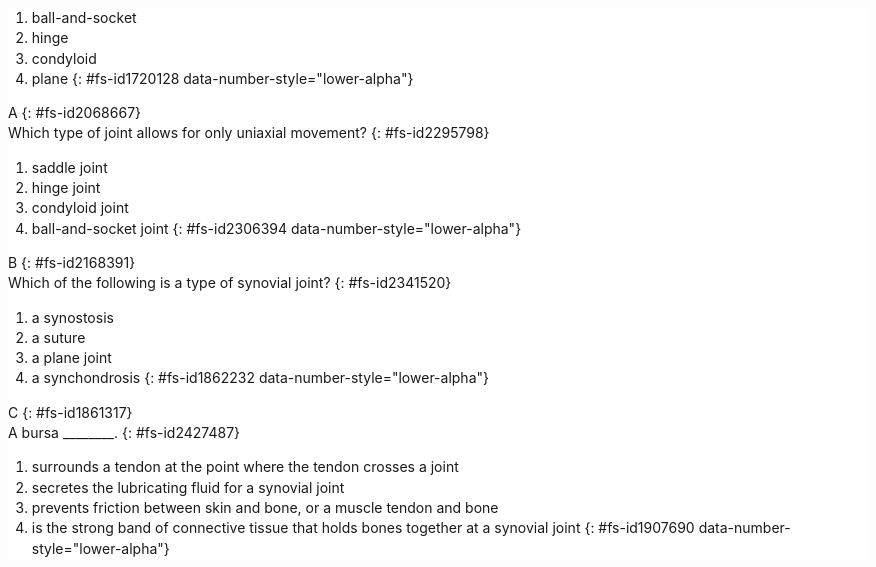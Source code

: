 1.  ball-and-socket
2.  hinge
3.  condyloid
4.  plane
{: #fs-id1720128 data-number-style="lower-alpha"}

</div>
<div data-type="solution" id="fs-id1351520" data-label="" markdown="1">
A
{: #fs-id2068667}

</div>
</div>
<div data-type="exercise" id="fs-id2754272">
<div data-type="problem" id="fs-id1707385" markdown="1">
Which type of joint allows for only uniaxial movement?
{: #fs-id2295798}

1.  saddle joint
2.  hinge joint
3.  condyloid joint
4.  ball-and-socket joint
{: #fs-id2306394 data-number-style="lower-alpha"}

</div>
<div data-type="solution" id="fs-id1611096" data-label="" markdown="1">
B
{: #fs-id2168391}

</div>
</div>
<div data-type="exercise" id="fs-id1479354">
<div data-type="problem" id="fs-id1861296" markdown="1">
Which of the following is a type of synovial joint?
{: #fs-id2341520}

1.  a synostosis
2.  a suture
3.  a plane joint
4.  a synchondrosis
{: #fs-id1862232 data-number-style="lower-alpha"}

</div>
<div data-type="solution" id="fs-id1241234" data-label="" markdown="1">
C
{: #fs-id1861317}

</div>
</div>
<div data-type="exercise" id="fs-id2003022">
<div data-type="problem" id="fs-id2427486" markdown="1">
A bursa ________.
{: #fs-id2427487}

1.  surrounds a tendon at the point where the tendon crosses a joint
2.  secretes the lubricating fluid for a synovial joint
3.  prevents friction between skin and bone, or a muscle tendon and bone
4.  is the strong band of connective tissue that holds bones together at
    a synovial joint
{: #fs-id1907690 data-number-style="lower-alpha"}
